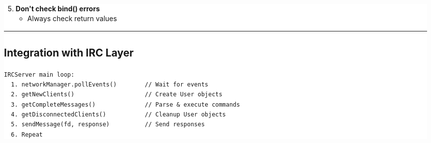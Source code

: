 5. **Don't check bind() errors**
   - Always check return values

---

## Integration with IRC Layer

```
IRCServer main loop:
  1. networkManager.pollEvents()        // Wait for events
  2. getNewClients()                    // Create User objects
  3. getCompleteMessages()              // Parse & execute commands
  4. getDisconnectedClients()           // Cleanup User objects
  5. sendMessage(fd, response)          // Send responses
  6. Repeat
```
